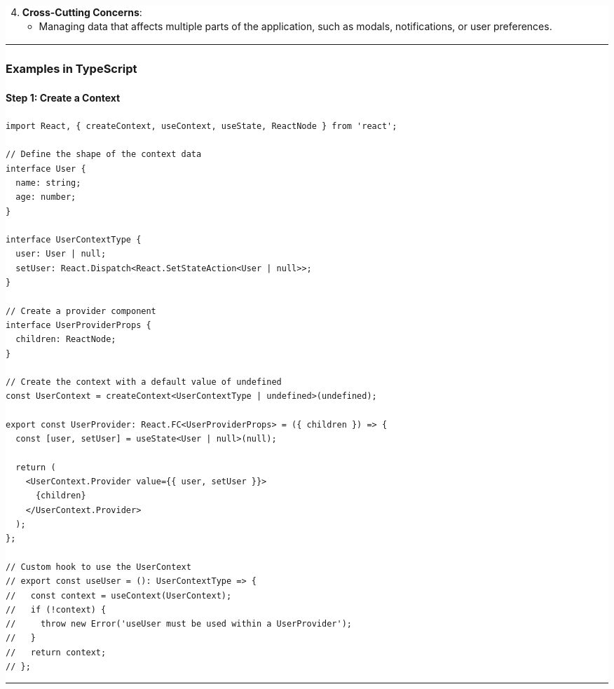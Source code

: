 4. **Cross-Cutting Concerns**:
   - Managing data that affects multiple parts of the application, such as modals, notifications, or user preferences.

---

### **Examples in TypeScript**

#### **Step 1: Create a Context**

```tsx
import React, { createContext, useContext, useState, ReactNode } from 'react';

// Define the shape of the context data
interface User {
  name: string;
  age: number;
}

interface UserContextType {
  user: User | null;
  setUser: React.Dispatch<React.SetStateAction<User | null>>;
}

// Create a provider component
interface UserProviderProps {
  children: ReactNode;
}

// Create the context with a default value of undefined
const UserContext = createContext<UserContextType | undefined>(undefined);

export const UserProvider: React.FC<UserProviderProps> = ({ children }) => {
  const [user, setUser] = useState<User | null>(null);

  return (
    <UserContext.Provider value={{ user, setUser }}>
      {children}
    </UserContext.Provider>
  );
};

// Custom hook to use the UserContext
// export const useUser = (): UserContextType => {
//   const context = useContext(UserContext);
//   if (!context) {
//     throw new Error('useUser must be used within a UserProvider');
//   }
//   return context;
// };
```

---